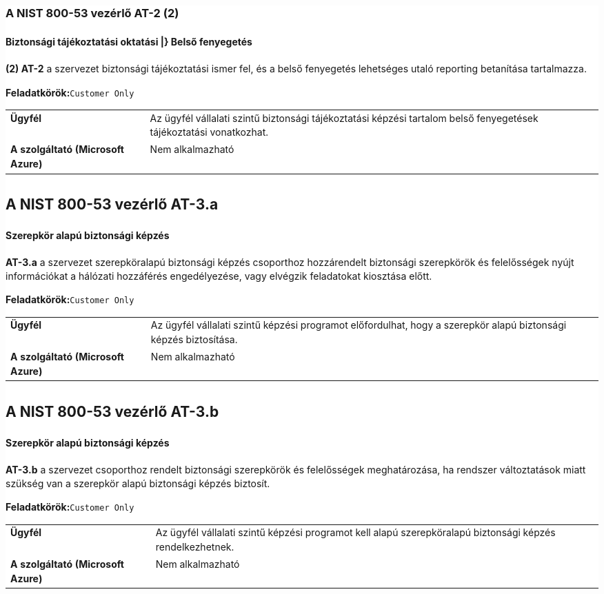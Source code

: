 
 ### <a name="nist-800-53-control-at-2-2"></a>A NIST 800-53 vezérlő AT-2 (2)

#### <a name="security-awareness-training--insider-threat"></a>Biztonsági tájékoztatási oktatási |} Belső fenyegetés

**(2) AT-2** a szervezet biztonsági tájékoztatási ismer fel, és a belső fenyegetés lehetséges utaló reporting betanítása tartalmazza.

**Feladatkörök:**`Customer Only`

|||
|---|---|
| **Ügyfél** | Az ügyfél vállalati szintű biztonsági tájékoztatási képzési tartalom belső fenyegetések tájékoztatási vonatkozhat. |
| **A szolgáltató (Microsoft Azure)** | Nem alkalmazható |


 ## <a name="nist-800-53-control-at-3a"></a>A NIST 800-53 vezérlő AT-3.a

#### <a name="role-based-security-training"></a>Szerepkör alapú biztonsági képzés

**AT-3.a** a szervezet szerepköralapú biztonsági képzés csoporthoz hozzárendelt biztonsági szerepkörök és felelősségek nyújt információkat a hálózati hozzáférés engedélyezése, vagy elvégzik feladatokat kiosztása előtt.

**Feladatkörök:**`Customer Only`

|||
|---|---|
| **Ügyfél** | Az ügyfél vállalati szintű képzési programot előfordulhat, hogy a szerepkör alapú biztonsági képzés biztosítása. |
| **A szolgáltató (Microsoft Azure)** | Nem alkalmazható |


 ## <a name="nist-800-53-control-at-3b"></a>A NIST 800-53 vezérlő AT-3.b

#### <a name="role-based-security-training"></a>Szerepkör alapú biztonsági képzés

**AT-3.b** a szervezet csoporthoz rendelt biztonsági szerepkörök és felelősségek meghatározása, ha rendszer változtatások miatt szükség van a szerepkör alapú biztonsági képzés biztosít.

**Feladatkörök:**`Customer Only`

|||
|---|---|
| **Ügyfél** | Az ügyfél vállalati szintű képzési programot kell alapú szerepköralapú biztonsági képzés rendelkezhetnek. |
| **A szolgáltató (Microsoft Azure)** | Nem alkalmazható |
